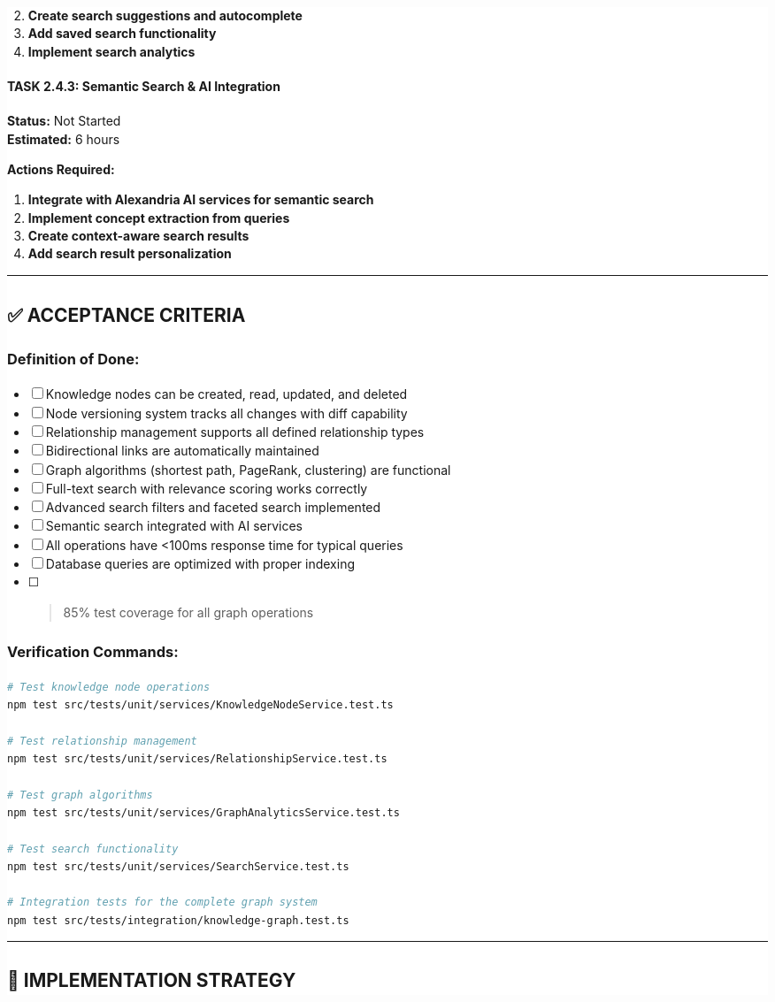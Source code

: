 2. **Create search suggestions and autocomplete**
3. **Add saved search functionality**
4. **Implement search analytics**

#### TASK 2.4.3: Semantic Search & AI Integration
**Status:** Not Started  
**Estimated:** 6 hours

**Actions Required:**
1. **Integrate with Alexandria AI services for semantic search**
2. **Implement concept extraction from queries**
3. **Create context-aware search results**
4. **Add search result personalization**

---

## ✅ ACCEPTANCE CRITERIA

### Definition of Done:
- [ ] Knowledge nodes can be created, read, updated, and deleted
- [ ] Node versioning system tracks all changes with diff capability
- [ ] Relationship management supports all defined relationship types
- [ ] Bidirectional links are automatically maintained
- [ ] Graph algorithms (shortest path, PageRank, clustering) are functional
- [ ] Full-text search with relevance scoring works correctly
- [ ] Advanced search filters and faceted search implemented
- [ ] Semantic search integrated with AI services
- [ ] All operations have <100ms response time for typical queries
- [ ] Database queries are optimized with proper indexing
- [ ] >85% test coverage for all graph operations

### Verification Commands:
```bash
# Test knowledge node operations
npm test src/tests/unit/services/KnowledgeNodeService.test.ts

# Test relationship management
npm test src/tests/unit/services/RelationshipService.test.ts

# Test graph algorithms
npm test src/tests/unit/services/GraphAnalyticsService.test.ts

# Test search functionality
npm test src/tests/unit/services/SearchService.test.ts

# Integration tests for the complete graph system
npm test src/tests/integration/knowledge-graph.test.ts
```

---

## 🔧 IMPLEMENTATION STRATEGY
